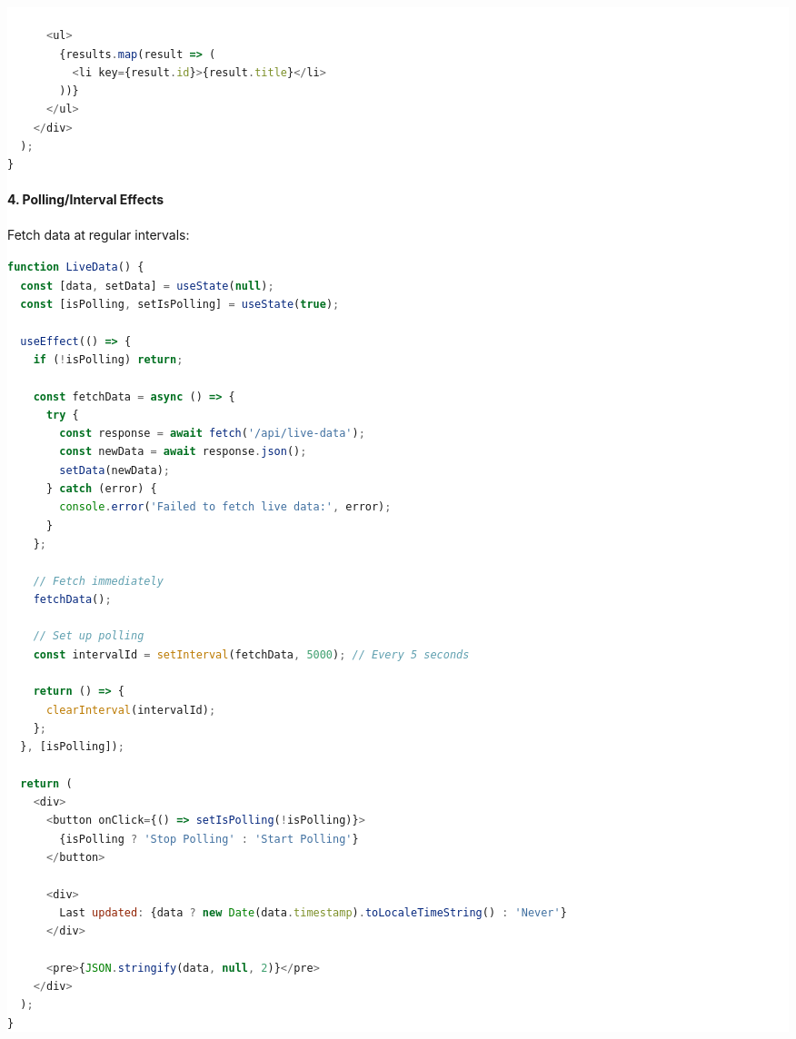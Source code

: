 ```javascript
      
      <ul>
        {results.map(result => (
          <li key={result.id}>{result.title}</li>
        ))}
      </ul>
    </div>
  );
}
```

#### 4. Polling/Interval Effects
Fetch data at regular intervals:

```javascript
function LiveData() {
  const [data, setData] = useState(null);
  const [isPolling, setIsPolling] = useState(true);

  useEffect(() => {
    if (!isPolling) return;

    const fetchData = async () => {
      try {
        const response = await fetch('/api/live-data');
        const newData = await response.json();
        setData(newData);
      } catch (error) {
        console.error('Failed to fetch live data:', error);
      }
    };

    // Fetch immediately
    fetchData();

    // Set up polling
    const intervalId = setInterval(fetchData, 5000); // Every 5 seconds

    return () => {
      clearInterval(intervalId);
    };
  }, [isPolling]);

  return (
    <div>
      <button onClick={() => setIsPolling(!isPolling)}>
        {isPolling ? 'Stop Polling' : 'Start Polling'}
      </button>
      
      <div>
        Last updated: {data ? new Date(data.timestamp).toLocaleTimeString() : 'Never'}
      </div>
      
      <pre>{JSON.stringify(data, null, 2)}</pre>
    </div>
  );
}
```
